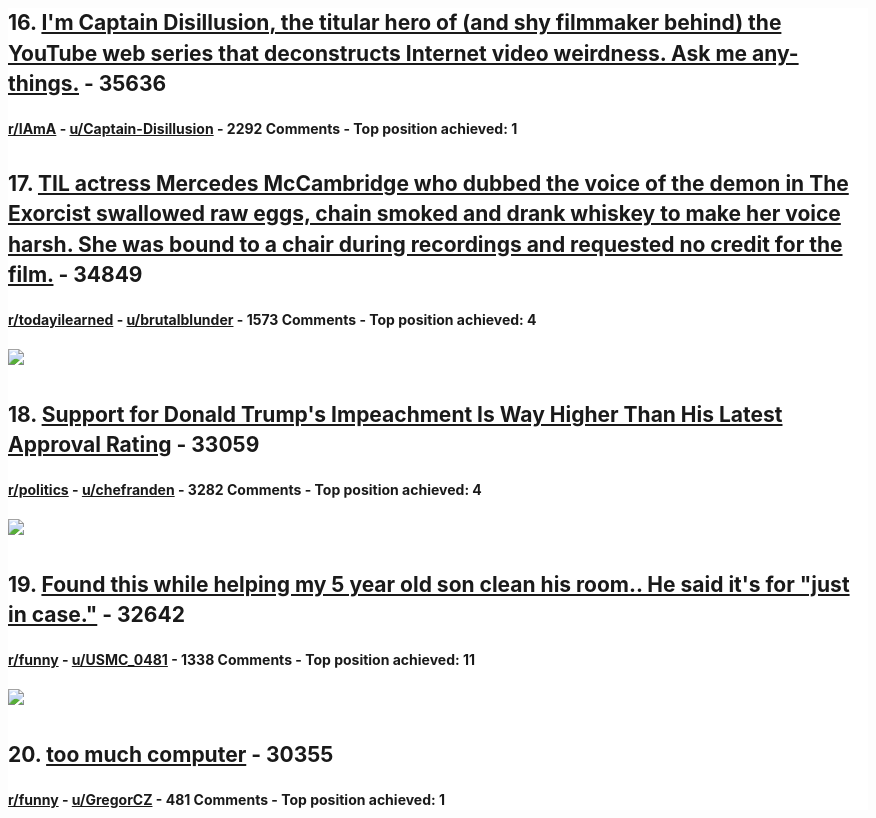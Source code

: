 ## 16. [I'm Captain Disillusion, the titular hero of (and shy filmmaker behind) the YouTube web series that deconstructs Internet video weirdness. Ask me any-things.](http://reddit.com/r/IAmA/comments/6l1ghz/im_captain_disillusion_the_titular_hero_of_and/) - 35636
#### [r/IAmA](http://reddit.com/r/IAmA) - [u/Captain-Disillusion](http://reddit.com/u/Captain-Disillusion) - 2292 Comments - Top position achieved: 1

## 17. [TIL actress Mercedes McCambridge who dubbed the voice of the demon in The Exorcist swallowed raw eggs, chain smoked and drank whiskey to make her voice harsh. She was bound to a chair during recordings and requested no credit for the film.](http://reddit.com/r/todayilearned/comments/6kzfz2/til_actress_mercedes_mccambridge_who_dubbed_the/) - 34849
#### [r/todayilearned](http://reddit.com/r/todayilearned) - [u/brutalblunder](http://reddit.com/u/brutalblunder) - 1573 Comments - Top position achieved: 4

<a href="https://en.wikipedia.org/wiki/Mercedes_McCambridge#Films"><img src="https://b.thumbs.redditmedia.com/U4XmiM9ywtsWd6x7Ykm3cd-qC1NROH4AJjgWnCHZ7Uc.jpg"></img></a>

## 18. [Support for Donald Trump's Impeachment Is Way Higher Than His Latest Approval Rating](http://reddit.com/r/politics/comments/6l0e1p/support_for_donald_trumps_impeachment_is_way/) - 33059
#### [r/politics](http://reddit.com/r/politics) - [u/chefranden](http://reddit.com/u/chefranden) - 3282 Comments - Top position achieved: 4

<a href="http://www.newsweek.com/support-donald-trumps-impeachment-higher-latest-approval-rating-631212"><img src="https://b.thumbs.redditmedia.com/1t9jARCH5tb-dZk_64rks6qlfXrmvVVwBONEXewg3MQ.jpg"></img></a>

## 19. [Found this while helping my 5 year old son clean his room.. He said it's for "just in case."](http://reddit.com/r/funny/comments/6kzlme/found_this_while_helping_my_5_year_old_son_clean/) - 32642
#### [r/funny](http://reddit.com/r/funny) - [u/USMC_0481](http://reddit.com/u/USMC_0481) - 1338 Comments - Top position achieved: 11

<a href="https://i.redd.it/nemc7h8bfd7z.jpg"><img src="https://b.thumbs.redditmedia.com/NS7bQf5q5F93C3luHi5q7kjvM7zxCETOrcFueaIpfUE.jpg"></img></a>

## 20. [too much computer](http://reddit.com/r/funny/comments/6l317t/too_much_computer/) - 30355
#### [r/funny](http://reddit.com/r/funny) - [u/GregorCZ](http://reddit.com/u/GregorCZ) - 481 Comments - Top position achieved: 1
